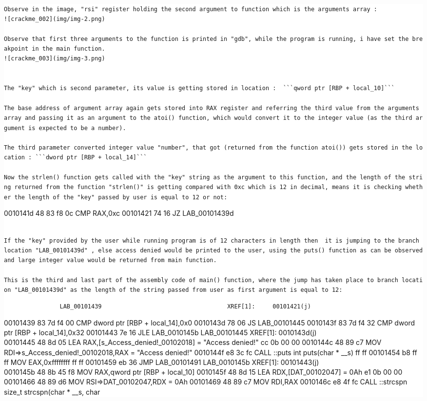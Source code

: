 ```
Observe in the image, "rsi" register holding the second argument to function which is the arguments array : 
![crackme_002](img/img-2.png)

Observe that first three arguments to the function is printed in "gdb", while the program is running, i have set the breakpoint in the main function. 
![crackme_003](img/img-3.png)


The "key" which is second parameter, its value is getting stored in location :  ```qword ptr [RBP + local_10]``` 

The base address of argument array again gets stored into RAX register and referring the third value from the arguments array and passing it as an argument to the atoi() function, which would convert it to the integer value (as the third argument is expected to be a number). 

The third parameter converted integer value "number", that got (returned from the function atoi()) gets stored in the location : ```dword ptr [RBP + local_14]```

Now the strlen() function gets called with the "key" string as the argument to this function, and the length of the string returned from the function "strlen()" is getting compared with 0xc which is 12 in decimal, means it is checking whether the length of the "key" passed by user is equal to 12 or not: 
```
0010141d 48 83 f8 0c     CMP        RAX,0xc
00101421 74 16           JZ         LAB_00101439d
```

If the "key" provided by the user while running program is of 12 characters in length then  it is jumping to the branch location "LAB_00101439d" , else access denied would be printed to the user, using the puts() function as can be observed and large integer value would be returned from main function. 

This is the third and last part of the assembly code of main() function, where the jump has taken place to branch location "LAB_00101439d" as the length of the string passed from user as first argument is equal to 12: 

 ```
	                LAB_00101439                                    XREF[1]:     00101421(j)  
00101439 83 7d f4 00     CMP        dword ptr [RBP + local_14],0x0
0010143d 78 06           JS         LAB_00101445
0010143f 83 7d f4 32     CMP        dword ptr [RBP + local_14],0x32
00101443 7e 16           JLE        LAB_0010145b
                    LAB_00101445                                    XREF[1]: 0010143d(j)  
00101445 48 8d 05        LEA        RAX,[s_Access_denied!_00102018]                  = "Access denied!"
         cc 0b 00 00
0010144c 48 89 c7        MOV        RDI=>s_Access_denied!_00102018,RAX               = "Access denied!"
0010144f e8 3c fc        CALL       <EXTERNAL>::puts                                 int puts(char * __s)
         ff ff
00101454 b8 ff ff        MOV        EAX,0xffffffff
         ff ff
00101459 eb 36           JMP        LAB_00101491
                    LAB_0010145b                                    XREF[1]:   00101443(j)  
0010145b 48 8b 45 f8     MOV        RAX,qword ptr [RBP + local_10]
0010145f 48 8d 15        LEA        RDX,[DAT_00102047]      = 0Ah
         e1 0b 00 00
00101466 48 89 d6        MOV        RSI=>DAT_00102047,RDX   = 0Ah
00101469 48 89 c7        MOV        RDI,RAX
0010146c e8 4f fc        CALL       <EXTERNAL>::strcspn                              size_t strcspn(char * __s, char 